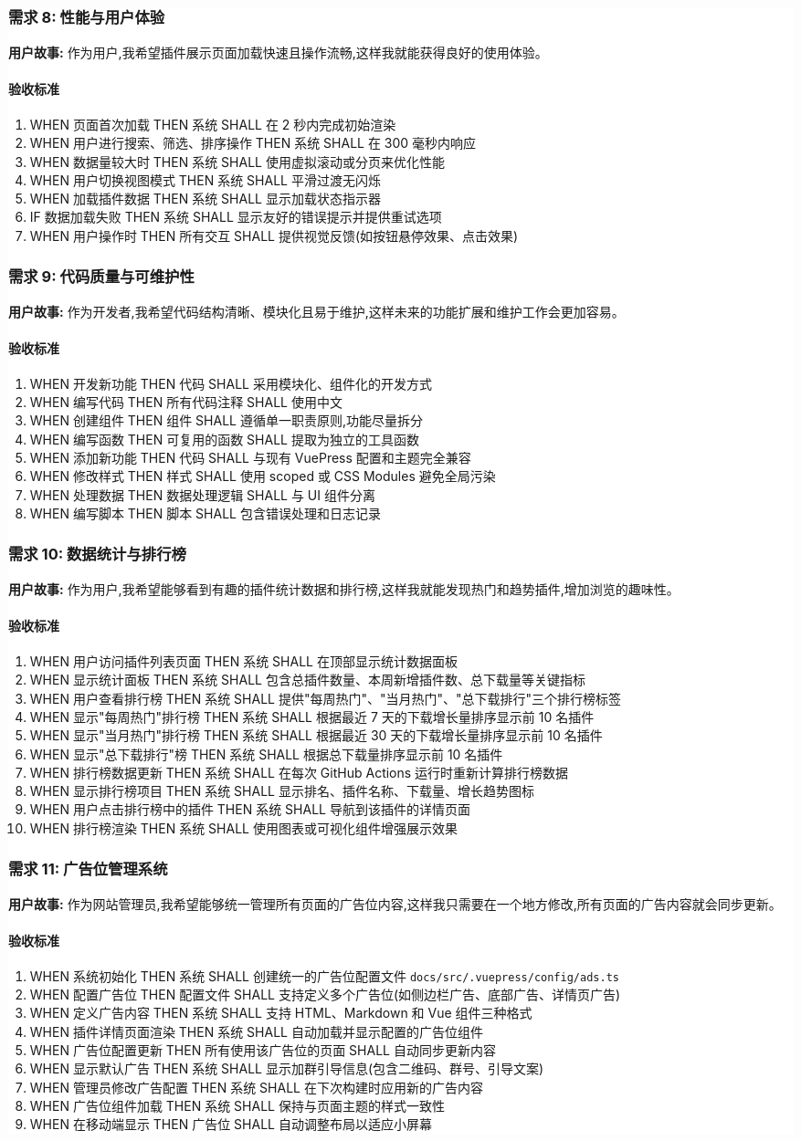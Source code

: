 ### 需求 8: 性能与用户体验

**用户故事:** 作为用户,我希望插件展示页面加载快速且操作流畅,这样我就能获得良好的使用体验。

#### 验收标准

1. WHEN 页面首次加载 THEN 系统 SHALL 在 2 秒内完成初始渲染
2. WHEN 用户进行搜索、筛选、排序操作 THEN 系统 SHALL 在 300 毫秒内响应
3. WHEN 数据量较大时 THEN 系统 SHALL 使用虚拟滚动或分页来优化性能
4. WHEN 用户切换视图模式 THEN 系统 SHALL 平滑过渡无闪烁
5. WHEN 加载插件数据 THEN 系统 SHALL 显示加载状态指示器
6. IF 数据加载失败 THEN 系统 SHALL 显示友好的错误提示并提供重试选项
7. WHEN 用户操作时 THEN 所有交互 SHALL 提供视觉反馈(如按钮悬停效果、点击效果)

### 需求 9: 代码质量与可维护性

**用户故事:** 作为开发者,我希望代码结构清晰、模块化且易于维护,这样未来的功能扩展和维护工作会更加容易。

#### 验收标准

1. WHEN 开发新功能 THEN 代码 SHALL 采用模块化、组件化的开发方式
2. WHEN 编写代码 THEN 所有代码注释 SHALL 使用中文
3. WHEN 创建组件 THEN 组件 SHALL 遵循单一职责原则,功能尽量拆分
4. WHEN 编写函数 THEN 可复用的函数 SHALL 提取为独立的工具函数
5. WHEN 添加新功能 THEN 代码 SHALL 与现有 VuePress 配置和主题完全兼容
6. WHEN 修改样式 THEN 样式 SHALL 使用 scoped 或 CSS Modules 避免全局污染
7. WHEN 处理数据 THEN 数据处理逻辑 SHALL 与 UI 组件分离
8. WHEN 编写脚本 THEN 脚本 SHALL 包含错误处理和日志记录

### 需求 10: 数据统计与排行榜

**用户故事:** 作为用户,我希望能够看到有趣的插件统计数据和排行榜,这样我就能发现热门和趋势插件,增加浏览的趣味性。

#### 验收标准

1. WHEN 用户访问插件列表页面 THEN 系统 SHALL 在顶部显示统计数据面板
2. WHEN 显示统计面板 THEN 系统 SHALL 包含总插件数量、本周新增插件数、总下载量等关键指标
3. WHEN 用户查看排行榜 THEN 系统 SHALL 提供"每周热门"、"当月热门"、"总下载排行"三个排行榜标签
4. WHEN 显示"每周热门"排行榜 THEN 系统 SHALL 根据最近 7 天的下载增长量排序显示前 10 名插件
5. WHEN 显示"当月热门"排行榜 THEN 系统 SHALL 根据最近 30 天的下载增长量排序显示前 10 名插件
6. WHEN 显示"总下载排行"榜 THEN 系统 SHALL 根据总下载量排序显示前 10 名插件
7. WHEN 排行榜数据更新 THEN 系统 SHALL 在每次 GitHub Actions 运行时重新计算排行榜数据
8. WHEN 显示排行榜项目 THEN 系统 SHALL 显示排名、插件名称、下载量、增长趋势图标
9. WHEN 用户点击排行榜中的插件 THEN 系统 SHALL 导航到该插件的详情页面
10. WHEN 排行榜渲染 THEN 系统 SHALL 使用图表或可视化组件增强展示效果

### 需求 11: 广告位管理系统

**用户故事:** 作为网站管理员,我希望能够统一管理所有页面的广告位内容,这样我只需要在一个地方修改,所有页面的广告内容就会同步更新。

#### 验收标准

1. WHEN 系统初始化 THEN 系统 SHALL 创建统一的广告位配置文件 `docs/src/.vuepress/config/ads.ts`
2. WHEN 配置广告位 THEN 配置文件 SHALL 支持定义多个广告位(如侧边栏广告、底部广告、详情页广告)
3. WHEN 定义广告内容 THEN 系统 SHALL 支持 HTML、Markdown 和 Vue 组件三种格式
4. WHEN 插件详情页面渲染 THEN 系统 SHALL 自动加载并显示配置的广告位组件
5. WHEN 广告位配置更新 THEN 所有使用该广告位的页面 SHALL 自动同步更新内容
6. WHEN 显示默认广告 THEN 系统 SHALL 显示加群引导信息(包含二维码、群号、引导文案)
7. WHEN 管理员修改广告配置 THEN 系统 SHALL 在下次构建时应用新的广告内容
8. WHEN 广告位组件加载 THEN 系统 SHALL 保持与页面主题的样式一致性
9. WHEN 在移动端显示 THEN 广告位 SHALL 自动调整布局以适应小屏幕

